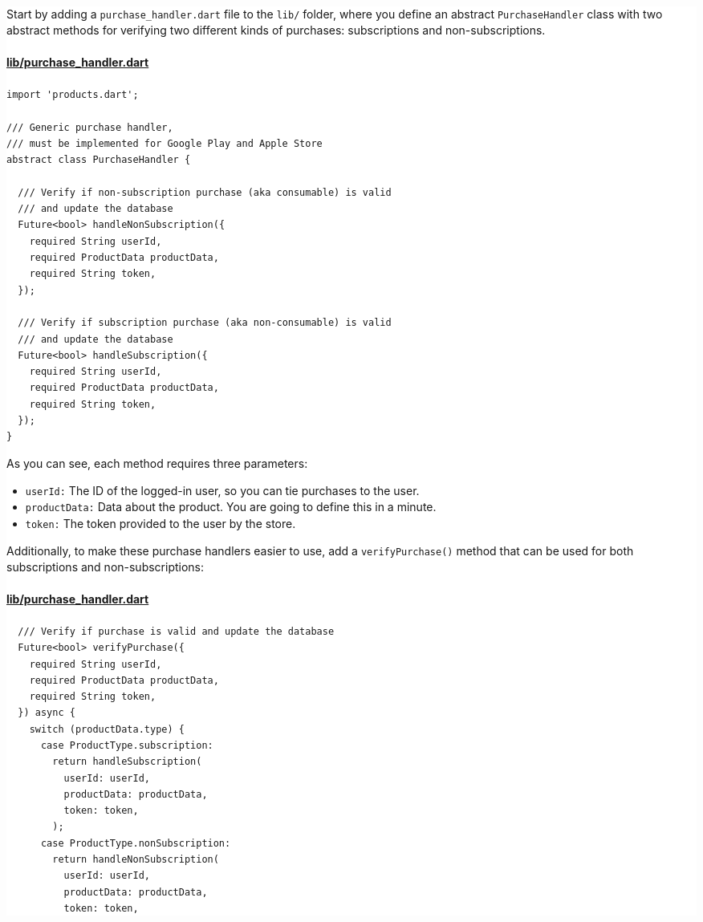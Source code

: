 Start by adding a `purchase_handler.dart` file to the `lib/` folder, where you define an abstract `PurchaseHandler` class with two abstract methods for verifying two different kinds of purchases: subscriptions and non-subscriptions.

####  [lib/purchase_handler.dart](https://github.com/flutter/codelabs/blob/master/in_app_purchases/step_09/dart-backend/lib/purchase_handler.dart)

```
import 'products.dart';

/// Generic purchase handler,
/// must be implemented for Google Play and Apple Store
abstract class PurchaseHandler {

  /// Verify if non-subscription purchase (aka consumable) is valid
  /// and update the database
  Future<bool> handleNonSubscription({
    required String userId,
    required ProductData productData,
    required String token,
  });

  /// Verify if subscription purchase (aka non-consumable) is valid
  /// and update the database
  Future<bool> handleSubscription({
    required String userId,
    required ProductData productData,
    required String token,
  });
}

```

As you can see, each method requires three parameters:

* `userId:` The ID of the logged-in user, so you can tie purchases to the user.
* `productData:` Data about the product. You are going to define this in a minute.
* `token:` The token provided to the user by the store.

Additionally, to make these purchase handlers easier to use, add a `verifyPurchase()` method that can be used for both subscriptions and non-subscriptions:

####  [lib/purchase_handler.dart](https://github.com/flutter/codelabs/blob/master/in_app_purchases/step_09/dart-backend/lib/purchase_handler.dart)

```
  /// Verify if purchase is valid and update the database
  Future<bool> verifyPurchase({
    required String userId,
    required ProductData productData,
    required String token,
  }) async {
    switch (productData.type) {
      case ProductType.subscription:
        return handleSubscription(
          userId: userId,
          productData: productData,
          token: token,
        );
      case ProductType.nonSubscription:
        return handleNonSubscription(
          userId: userId,
          productData: productData,
          token: token,
```